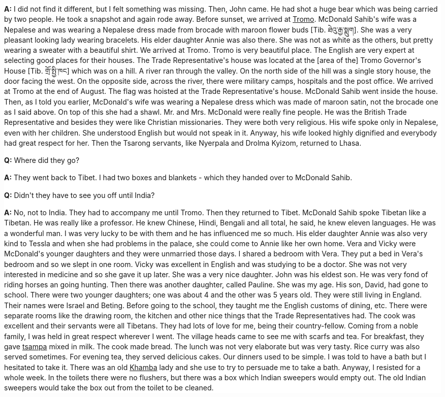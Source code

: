 **A:**  I did not find it different, but I felt something was missing. Then, John came. He had shot a huge bear which was being carried by two people. He took a snapshot and again rode away. Before sunset, we arrived at <a href="#" data-tooltip="[tib. གྲོ་མོ]** The Tibetan name for the town that is located on the Sikkim/India border that the Chinese call Yadong.">Tromo</a>. McDonald Sahib's wife was a Nepalese and was wearing a Nepalese dress made from brocade with maroon flower buds [Tib. ཐེའུ་རྒྱ་སྨུག]. She was a very pleasant looking lady wearing bracelets. His elder daughter Annie was also there. She was not as white as the others, but pretty wearing a sweater with a beautiful shirt. We arrived at Tromo. Tromo is very beautiful place. The English are very expert at selecting good places for their houses. The Trade Representative's house was located at the [area of the] Tromo Governor's House [Tib. གྲོ་སྤྱི་ཁང] which was on a hill. A river ran through the valley. On the north side of the hill was a single story house, the door facing the west. On the opposite side, across the river, there were military camps, hospitals and the post office. We arrived at Tromo at the end of August. The flag was hoisted at the Trade Representative's house. McDonald Sahib went inside the house. Then, as I told you earlier, McDonald's wife was wearing a Nepalese dress which was made of maroon satin, not the brocade one as I said above. On top of this she had a shawl. Mr. and Mrs. McDonald were really fine people. He was the British Trade Representative and besides they were like Christian missionaries. They were both very religious. His wife spoke only in Nepalese, even with her children. She understood English but would not speak in it. Anyway, his wife looked highly dignified and everybody had great respect for her. Then the Tsarong servants, like Nyerpala and Drolma Kyizom, returned to Lhasa.   

**Q:**  Where did they go?   

**A:**  They went back to Tibet. I had two boxes and blankets - which they handed over to McDonald Sahib.   

**Q:**  Didn't they have to see you off until India?   

**A:**  No, not to India. They had to accompany me until Tromo. Then they returned to Tibet. McDonald Sahib spoke Tibetan like a Tibetan. He was really like a professor. He knew Chinese, Hindi, Bengali and all total, he said, he knew eleven languages. He was a wonderful man. I was very lucky to be with them and he has influenced me so much. His elder daughter Annie was also very kind to Tessla and when she had problems in the palace, she could come to Annie like her own home. Vera and Vicky were McDonald's younger daughters and they were unmarried those days. I shared a bedroom with Vera. They put a bed in Vera's bedroom and so we slept in one room. Vicky was excellent in English and was studying to be a doctor. She was not very interested in medicine and so she gave it up later. She was a very nice daughter. John was his eldest son. He was very fond of riding horses an going hunting. Then there was another daughter, called Pauline. She was my age. His son, David, had gone to school. There were two younger daughters; one was about 4 and the other was 5 years old. They were still living in England. Their names were Israel and Beting. Before going to the school, they taught me the English customs of dining, etc. There were separate rooms like the drawing room, the kitchen and other nice things that the Trade Representatives had. The cook was excellent and their servants were all Tibetans. They had lots of love for me, being their country-fellow. Coming from a noble family, I was held in great respect wherever I went. The village heads came to see me with scarfs and tea. For breakfast, they gave <a href="#" data-tooltip="[tib. རྩམ་པ]** The traditional Tibetan staple food that consists of grain that is roasted (popped), usually in sand, and then ground into a flour.">tsampa</a> mixed in milk. The cook made bread. The lunch was not very elaborate but was very tasty. Rice curry was also served sometimes. For evening tea, they served delicious cakes. Our dinners used to be simple. I was told to have a bath but I hesitated to take it. There was an old <a href="#" data-tooltip="[tib. ཁམས་པ]** A person from the Kham region, a Tibetan from the Khamba (Khampa) sub-cultural group.">Khamba</a> lady and she use to try to persuade me to take a bath. Anyway, I resisted for a whole week. In the toilets there were no flushers, but there was a box which Indian sweepers would empty out. The old Indian sweepers would take the box out from the toilet to be cleaned.   
